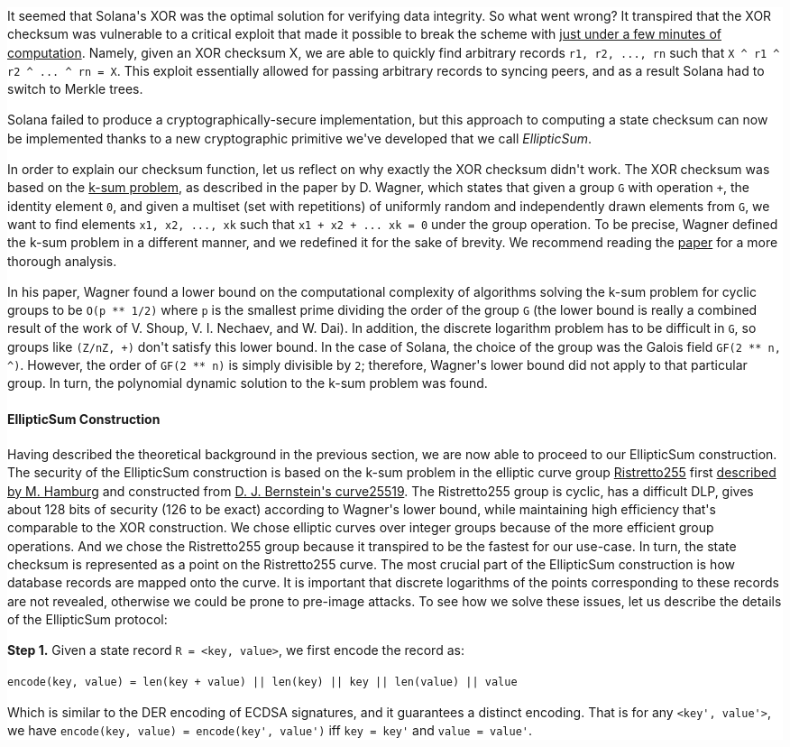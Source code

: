 It seemed that Solana's XOR was the optimal solution for verifying data integrity. So what went wrong? It transpired that the XOR checksum was vulnerable to a critical exploit that made it possible to break the scheme with [just under a few minutes of computation](https://reading.supply/@alexatnear/how-i-broke-solanas-state-hash-6r51RR). Namely, given an XOR checksum X, we are able to quickly find arbitrary records `r1, r2, ..., rn` such that `X ^ r1 ^ r2 ^ ... ^ rn = X`. This exploit essentially allowed for passing arbitrary records to syncing peers, and as a result Solana had to switch to Merkle trees.

Solana failed to produce a cryptographically-secure implementation, but this approach to computing a state checksum can now be implemented thanks to a new cryptographic primitive we've developed that we call *EllipticSum*.

In order to explain our checksum function, let us reflect on why exactly the XOR checksum didn't work. The XOR checksum was based on the [k-sum problem](https://link.springer.com/content/pdf/10.1007%2F3-540-45708-9_19.pdf), as described in the paper by D. Wagner, which states that given a group `G` with operation `+`, the identity element `0`, and given a multiset (set with repetitions) of uniformly random and independently drawn elements from `G`, we want to find elements `x1, x2, ..., xk` such that `x1 + x2 + ... xk = 0` under the group operation. To be precise, Wagner defined the k-sum problem in a different manner, and we redefined it for the sake of brevity. We recommend reading the [paper](https://link.springer.com/content/pdf/10.1007%2F3-540-45708-9_19.pdf) for a more thorough analysis.

In his paper, Wagner found a lower bound on the computational complexity of algorithms solving the k-sum problem for cyclic groups to be `O(p ** 1/2)` where `p` is the smallest prime dividing the order of the group `G` (the lower bound is really a combined result of the work of V. Shoup, V. I. Nechaev, and W. Dai). In addition, the discrete logarithm problem has to be difficult in `G`, so groups like `(Z/nZ, +)` don't satisfy this lower bound. In the case of Solana, the choice of the group was the Galois field `GF(2 ** n, ^)`. However, the order of `GF(2 ** n)` is simply divisible by `2`; therefore, Wagner's lower bound did not apply to that particular group. In turn, the polynomial dynamic solution to the k-sum problem was found.

#### EllipticSum Construction

Having described the theoretical background in the previous section, we are now able to proceed to our EllipticSum construction. The security of the EllipticSum construction is based on the k-sum problem in the elliptic curve group [Ristretto255](https://datatracker.ietf.org/doc/html/draft-hdevalence-cfrg-ristretto-01) first [described by M. Hamburg](https://www.shiftleft.org/papers/decaf/decaf.pdf) and constructed from [D. J. Bernstein's curve25519](https://cr.yp.to/ecdh/curve25519-20060209.pdf). The Ristretto255 group is cyclic, has a difficult DLP, gives about 128 bits of security (126 to be exact) according to Wagner's lower bound, while maintaining high efficiency that's comparable to the XOR construction. We chose elliptic curves over integer groups because of the more efficient group operations. And we chose the Ristretto255 group because it transpired to be the fastest for our use-case. In turn, the state checksum is represented as a point on the Ristretto255 curve. The most crucial part of the EllipticSum construction is how database records are mapped onto the curve. It is important that discrete logarithms of the points corresponding to these records are not revealed, otherwise we could be prone to pre-image attacks. To see how we solve these issues, let us describe the details of the EllipticSum protocol:

**Step 1.** Given a state record `R = <key, value>`, we first encode the record as:
```
encode(key, value) = len(key + value) || len(key) || key || len(value) || value
```
Which is similar to the DER encoding of ECDSA signatures, and it guarantees a distinct encoding. That is for any `<key', value'>`, we have `encode(key, value) = encode(key', value')` iff `key = key'` and `value = value'`.
